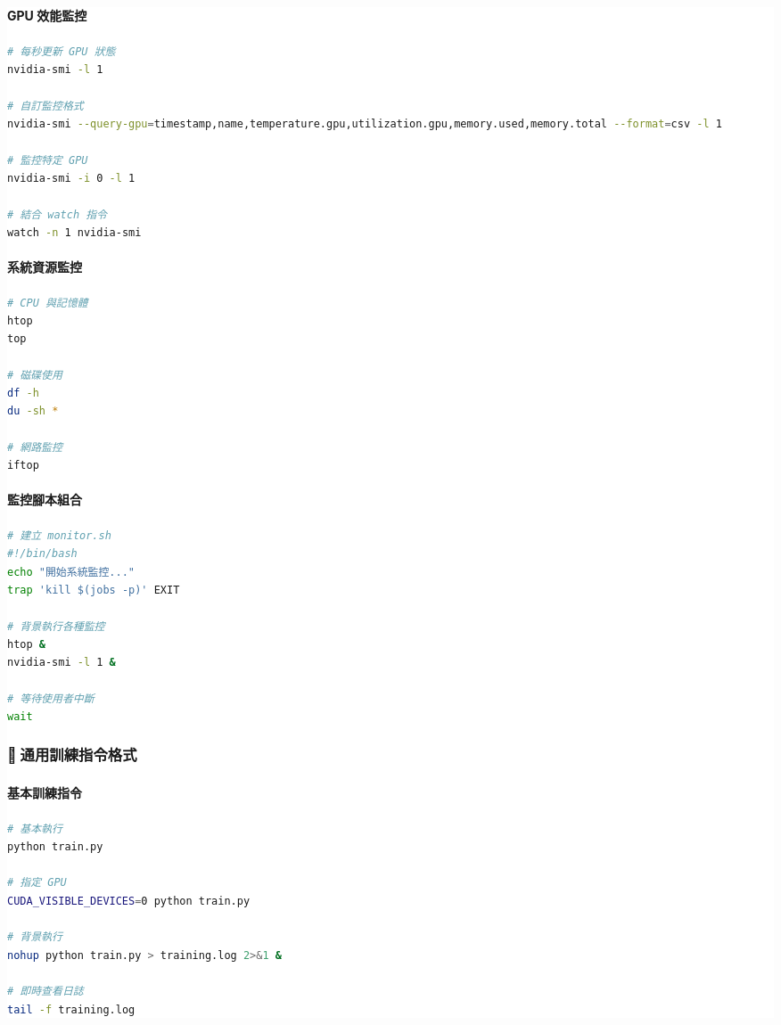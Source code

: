 #### GPU 效能監控
```bash
# 每秒更新 GPU 狀態
nvidia-smi -l 1

# 自訂監控格式
nvidia-smi --query-gpu=timestamp,name,temperature.gpu,utilization.gpu,memory.used,memory.total --format=csv -l 1

# 監控特定 GPU
nvidia-smi -i 0 -l 1

# 結合 watch 指令
watch -n 1 nvidia-smi
```

#### 系統資源監控
```bash
# CPU 與記憶體
htop
top

# 磁碟使用
df -h
du -sh *

# 網路監控
iftop
```

#### 監控腳本組合
```bash
# 建立 monitor.sh
#!/bin/bash
echo "開始系統監控..."
trap 'kill $(jobs -p)' EXIT

# 背景執行各種監控
htop &
nvidia-smi -l 1 &

# 等待使用者中斷
wait
```

### 🚀 通用訓練指令格式

#### 基本訓練指令
```bash
# 基本執行
python train.py

# 指定 GPU
CUDA_VISIBLE_DEVICES=0 python train.py

# 背景執行
nohup python train.py > training.log 2>&1 &

# 即時查看日誌
tail -f training.log
```

